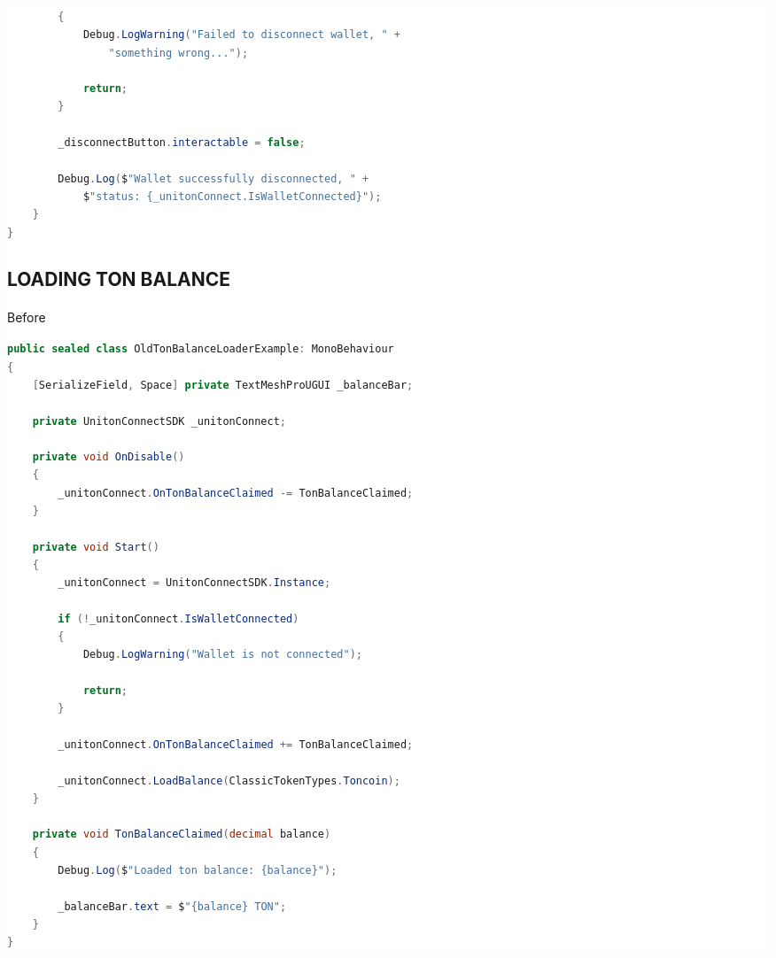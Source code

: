 ```c#
        {
            Debug.LogWarning("Failed to disconnect wallet, " +
                "something wrong...");

            return;
        }

        _disconnectButton.interactable = false;

        Debug.Log($"Wallet successfully disconnected, " + 
            $"status: {_unitonConnect.IsWalletConnected}");
    }
}
```

## **LOADING TON BALANCE**

Before
```c#
public sealed class OldTonBalanceLoaderExample: MonoBehaviour
{
    [SerializeField, Space] private TextMeshProUGUI _balanceBar;

    private UnitonConnectSDK _unitonConnect;

    private void OnDisable()
    {
        _unitonConnect.OnTonBalanceClaimed -= TonBalanceClaimed;
    }

    private void Start()
    {
        _unitonConnect = UnitonConnectSDK.Instance;

        if (!_unitonConnect.IsWalletConnected)
        {
            Debug.LogWarning("Wallet is not connected");

            return;
        }

        _unitonConnect.OnTonBalanceClaimed += TonBalanceClaimed;

        _unitonConnect.LoadBalance(ClassicTokenTypes.Toncoin);
    }

    private void TonBalanceClaimed(decimal balance)
    {
        Debug.Log($"Loaded ton balance: {balance}");

        _balanceBar.text = $"{balance} TON";
    }
}
```
